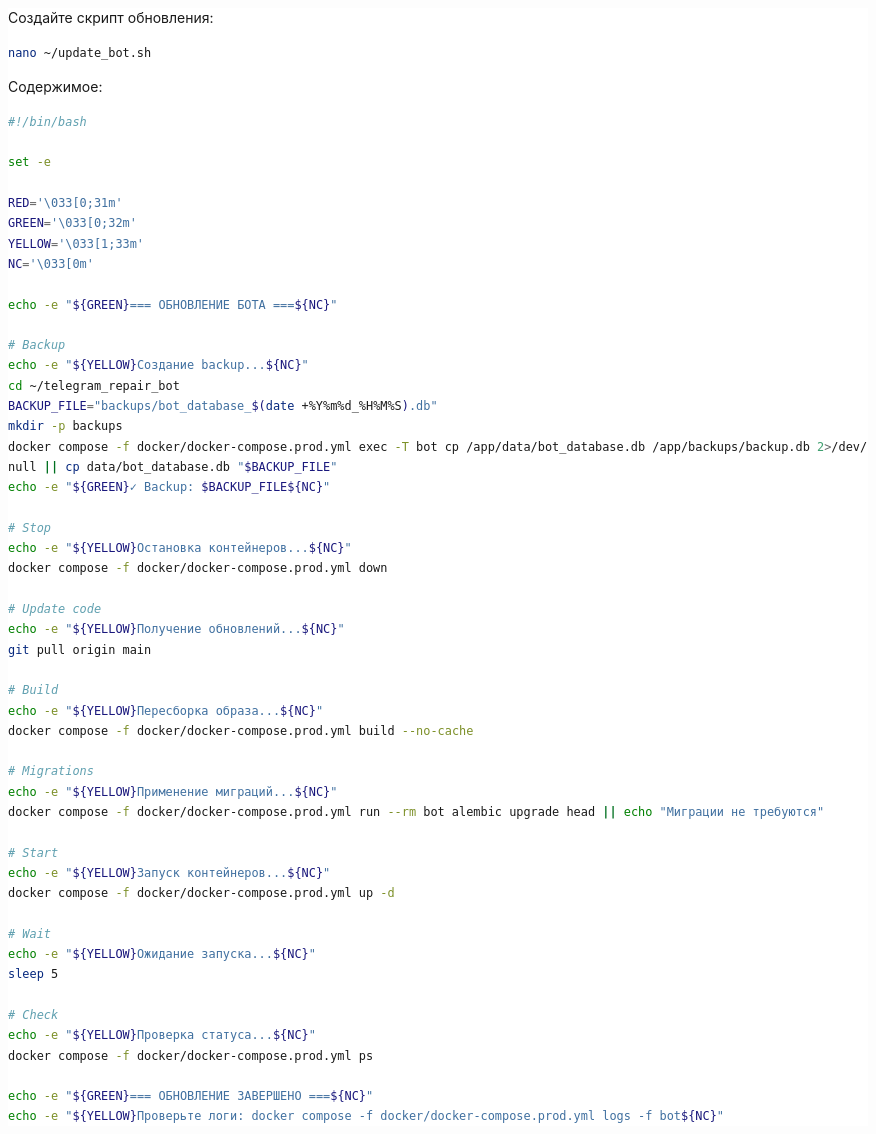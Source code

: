 Создайте скрипт обновления:

```bash
nano ~/update_bot.sh
```

Содержимое:

```bash
#!/bin/bash

set -e

RED='\033[0;31m'
GREEN='\033[0;32m'
YELLOW='\033[1;33m'
NC='\033[0m'

echo -e "${GREEN}=== ОБНОВЛЕНИЕ БОТА ===${NC}"

# Backup
echo -e "${YELLOW}Создание backup...${NC}"
cd ~/telegram_repair_bot
BACKUP_FILE="backups/bot_database_$(date +%Y%m%d_%H%M%S).db"
mkdir -p backups
docker compose -f docker/docker-compose.prod.yml exec -T bot cp /app/data/bot_database.db /app/backups/backup.db 2>/dev/null || cp data/bot_database.db "$BACKUP_FILE"
echo -e "${GREEN}✓ Backup: $BACKUP_FILE${NC}"

# Stop
echo -e "${YELLOW}Остановка контейнеров...${NC}"
docker compose -f docker/docker-compose.prod.yml down

# Update code
echo -e "${YELLOW}Получение обновлений...${NC}"
git pull origin main

# Build
echo -e "${YELLOW}Пересборка образа...${NC}"
docker compose -f docker/docker-compose.prod.yml build --no-cache

# Migrations
echo -e "${YELLOW}Применение миграций...${NC}"
docker compose -f docker/docker-compose.prod.yml run --rm bot alembic upgrade head || echo "Миграции не требуются"

# Start
echo -e "${YELLOW}Запуск контейнеров...${NC}"
docker compose -f docker/docker-compose.prod.yml up -d

# Wait
echo -e "${YELLOW}Ожидание запуска...${NC}"
sleep 5

# Check
echo -e "${YELLOW}Проверка статуса...${NC}"
docker compose -f docker/docker-compose.prod.yml ps

echo -e "${GREEN}=== ОБНОВЛЕНИЕ ЗАВЕРШЕНО ===${NC}"
echo -e "${YELLOW}Проверьте логи: docker compose -f docker/docker-compose.prod.yml logs -f bot${NC}"
```
